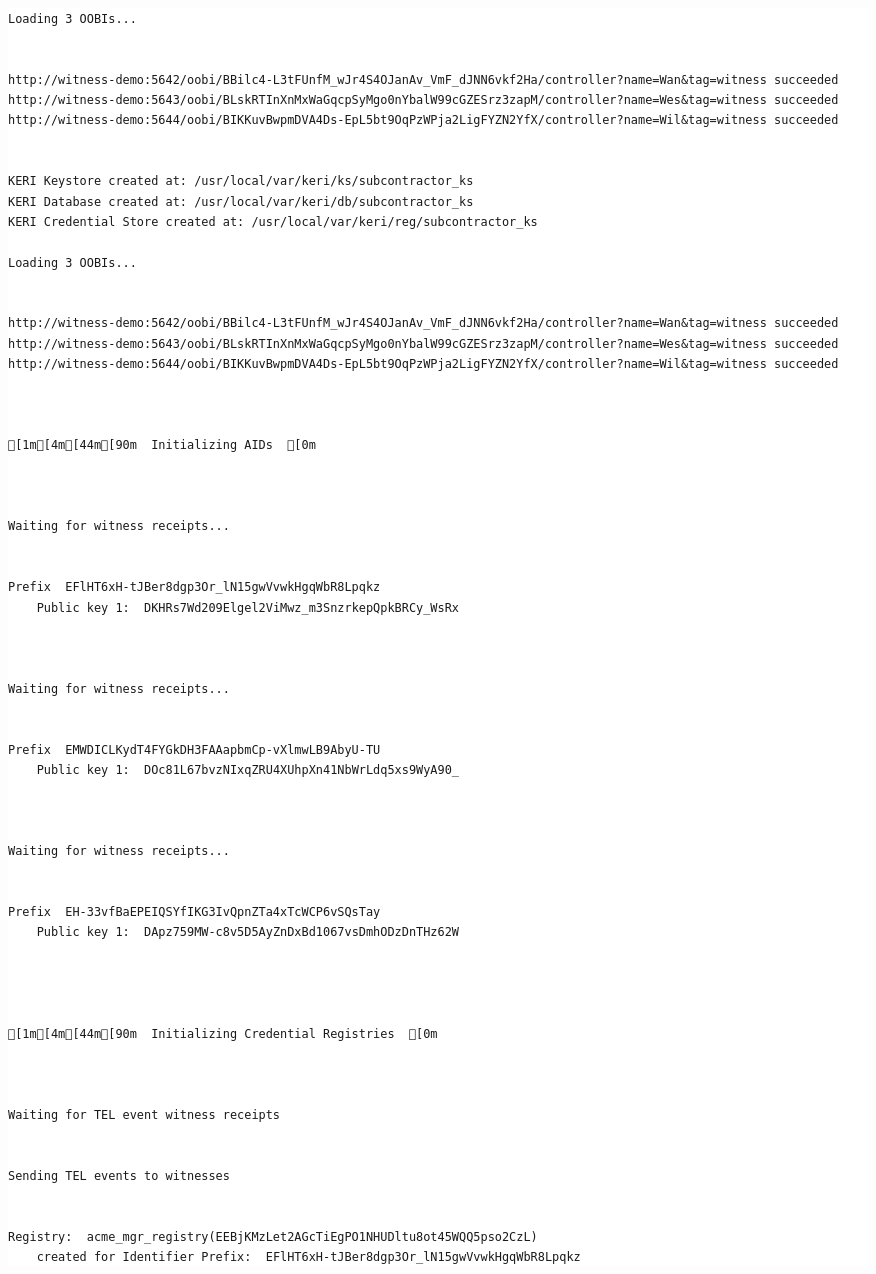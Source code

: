     Loading 3 OOBIs...


    http://witness-demo:5642/oobi/BBilc4-L3tFUnfM_wJr4S4OJanAv_VmF_dJNN6vkf2Ha/controller?name=Wan&tag=witness succeeded
    http://witness-demo:5643/oobi/BLskRTInXnMxWaGqcpSyMgo0nYbalW99cGZESrz3zapM/controller?name=Wes&tag=witness succeeded
    http://witness-demo:5644/oobi/BIKKuvBwpmDVA4Ds-EpL5bt9OqPzWPja2LigFYZN2YfX/controller?name=Wil&tag=witness succeeded


    KERI Keystore created at: /usr/local/var/keri/ks/subcontractor_ks
    KERI Database created at: /usr/local/var/keri/db/subcontractor_ks
    KERI Credential Store created at: /usr/local/var/keri/reg/subcontractor_ks
    
    Loading 3 OOBIs...


    http://witness-demo:5642/oobi/BBilc4-L3tFUnfM_wJr4S4OJanAv_VmF_dJNN6vkf2Ha/controller?name=Wan&tag=witness succeeded
    http://witness-demo:5643/oobi/BLskRTInXnMxWaGqcpSyMgo0nYbalW99cGZESrz3zapM/controller?name=Wes&tag=witness succeeded
    http://witness-demo:5644/oobi/BIKKuvBwpmDVA4Ds-EpL5bt9OqPzWPja2LigFYZN2YfX/controller?name=Wil&tag=witness succeeded


    
    [1m[4m[44m[90m  Initializing AIDs  [0m
    


    Waiting for witness receipts...


    Prefix  EFlHT6xH-tJBer8dgp3Or_lN15gwVvwkHgqWbR8Lpqkz
    	Public key 1:  DKHRs7Wd209Elgel2ViMwz_m3SnzrkepQpkBRCy_WsRx
    


    Waiting for witness receipts...


    Prefix  EMWDICLKydT4FYGkDH3FAAapbmCp-vXlmwLB9AbyU-TU
    	Public key 1:  DOc81L67bvzNIxqZRU4XUhpXn41NbWrLdq5xs9WyA90_
    


    Waiting for witness receipts...


    Prefix  EH-33vfBaEPEIQSYfIKG3IvQpnZTa4xTcWCP6vSQsTay
    	Public key 1:  DApz759MW-c8v5D5AyZnDxBd1067vsDmhODzDnTHz62W
    


    
    [1m[4m[44m[90m  Initializing Credential Registries  [0m
    


    Waiting for TEL event witness receipts


    Sending TEL events to witnesses


    Registry:  acme_mgr_registry(EEBjKMzLet2AGcTiEgPO1NHUDltu8ot45WQQ5pso2CzL) 
    	created for Identifier Prefix:  EFlHT6xH-tJBer8dgp3Or_lN15gwVvwkHgqWbR8Lpqkz
